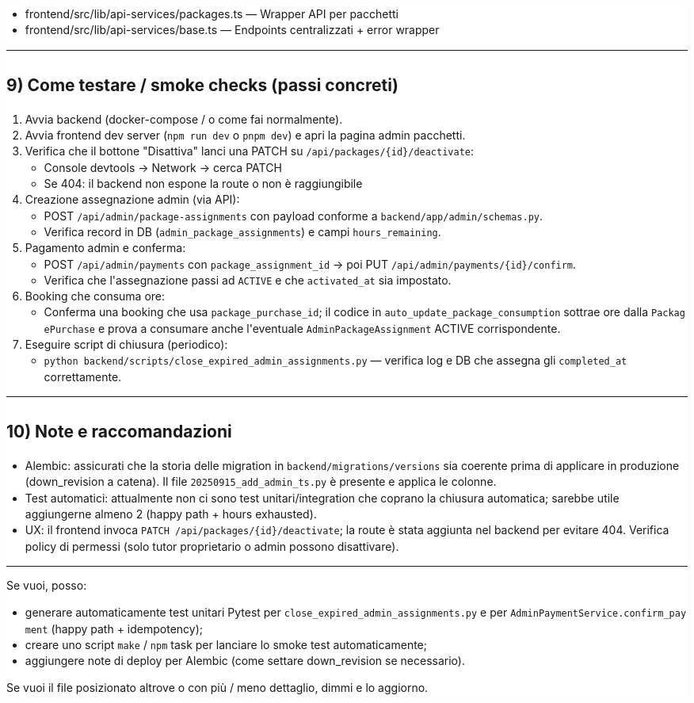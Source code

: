 - frontend/src/lib/api-services/packages.ts — Wrapper API per pacchetti
- frontend/src/lib/api-services/base.ts — Endpoints centralizzati + error wrapper

---

## 9) Come testare / smoke checks (passi concreti)

1. Avvia backend (docker-compose / o come fai normalmente).
2. Avvia frontend dev server (`npm run dev` o `pnpm dev`) e apri la pagina admin pacchetti.
3. Verifica che il bottone "Disattiva" lanci una PATCH su `/api/packages/{id}/deactivate`:
   - Console devtools → Network → cerca PATCH
   - Se 404: il backend non espone la route o non è raggiungibile
4. Creazione assegnazione admin (via API):
   - POST `/api/admin/package-assignments` con payload conforme a `backend/app/admin/schemas.py`.
   - Verifica record in DB (`admin_package_assignments`) e campi `hours_remaining`.
5. Pagamento admin e conferma:
   - POST `/api/admin/payments` con `package_assignment_id` → poi PUT `/api/admin/payments/{id}/confirm`.
   - Verifica che l'assegnazione passi ad `ACTIVE` e che `activated_at` sia impostato.
6. Booking che consuma ore:
   - Conferma una booking che usa `package_purchase_id`; il codice in `auto_update_package_consumption` sottrae ore dalla `PackagePurchase` e prova a consumare anche l'eventuale `AdminPackageAssignment` ACTIVE corrispondente.
7. Eseguire script di chiusura (periodico):
   - `python backend/scripts/close_expired_admin_assignments.py` — verifica log e DB che assegna gli `completed_at` correttamente.

---

## 10) Note e raccomandazioni

- Alembic: assicurati che la storia delle migration in `backend/migrations/versions` sia coerente prima di applicare in produzione (down_revision a catena). Il file `20250915_add_admin_ts.py` è presente e applica le colonne.
- Test automatici: attualmente non ci sono test unitari/integration che coprano la chiusura automatica; sarebbe utile aggiungerne almeno 2 (happy path + hours exhausted).
- UX: il frontend invoca `PATCH /api/packages/{id}/deactivate`; la route è stata aggiunta nel backend per evitare 404. Verifica policy di permessi (solo tutor proprietario o admin possono disattivare).

---

Se vuoi, posso:
- generare automaticamente test unitari Pytest per `close_expired_admin_assignments.py` e per `AdminPaymentService.confirm_payment` (happy path + idempotency);
- creare uno script `make` / `npm` task per lanciare lo smoke test automaticamente;
- aggiungere note di deploy per Alembic (come settare down_revision se necessario).

Se vuoi il file posizionato altrove o con più / meno dettaglio, dimmi e lo aggiorno.

